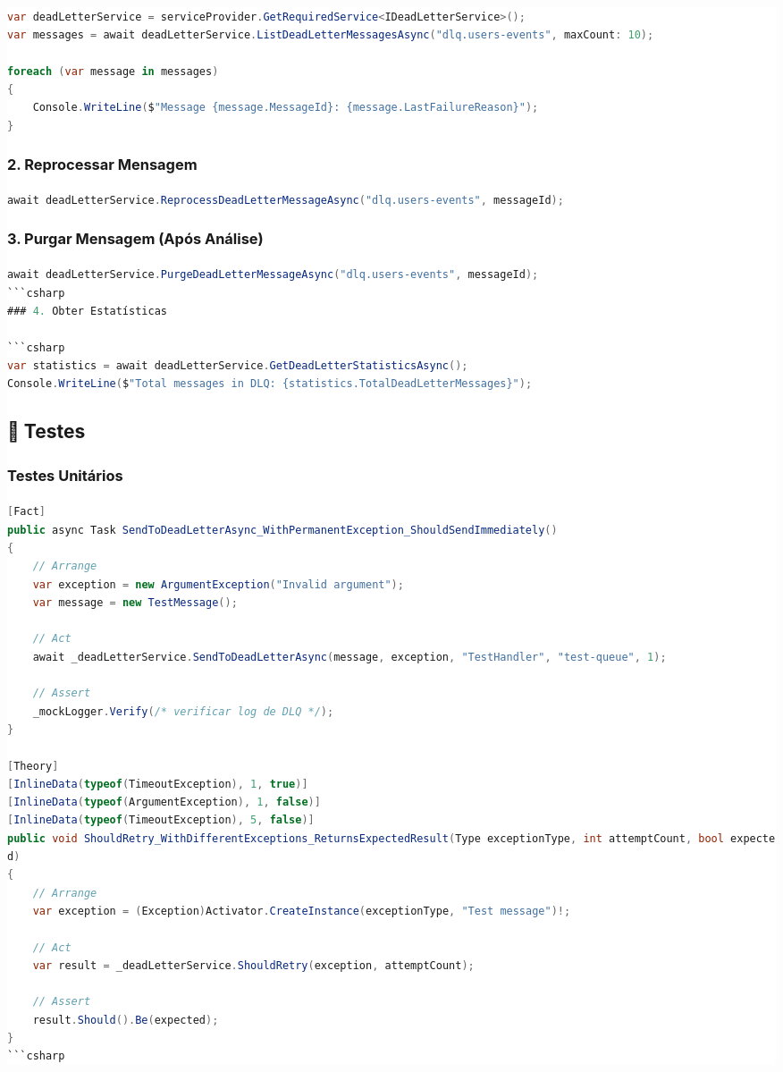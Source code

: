 ```csharp
var deadLetterService = serviceProvider.GetRequiredService<IDeadLetterService>();
var messages = await deadLetterService.ListDeadLetterMessagesAsync("dlq.users-events", maxCount: 10);

foreach (var message in messages)
{
    Console.WriteLine($"Message {message.MessageId}: {message.LastFailureReason}");
}
```

### 2. Reprocessar Mensagem

```csharp
await deadLetterService.ReprocessDeadLetterMessageAsync("dlq.users-events", messageId);
```

### 3. Purgar Mensagem (Após Análise)

```csharp
await deadLetterService.PurgeDeadLetterMessageAsync("dlq.users-events", messageId);
```csharp
### 4. Obter Estatísticas

```csharp
var statistics = await deadLetterService.GetDeadLetterStatisticsAsync();
Console.WriteLine($"Total messages in DLQ: {statistics.TotalDeadLetterMessages}");
```
## 🧪 Testes

### Testes Unitários

```csharp
[Fact]
public async Task SendToDeadLetterAsync_WithPermanentException_ShouldSendImmediately()
{
    // Arrange
    var exception = new ArgumentException("Invalid argument");
    var message = new TestMessage();
    
    // Act
    await _deadLetterService.SendToDeadLetterAsync(message, exception, "TestHandler", "test-queue", 1);
    
    // Assert
    _mockLogger.Verify(/* verificar log de DLQ */);
}

[Theory]
[InlineData(typeof(TimeoutException), 1, true)]
[InlineData(typeof(ArgumentException), 1, false)]
[InlineData(typeof(TimeoutException), 5, false)]
public void ShouldRetry_WithDifferentExceptions_ReturnsExpectedResult(Type exceptionType, int attemptCount, bool expected)
{
    // Arrange
    var exception = (Exception)Activator.CreateInstance(exceptionType, "Test message")!;
    
    // Act
    var result = _deadLetterService.ShouldRetry(exception, attemptCount);
    
    // Assert
    result.Should().Be(expected);
}
```csharp
```